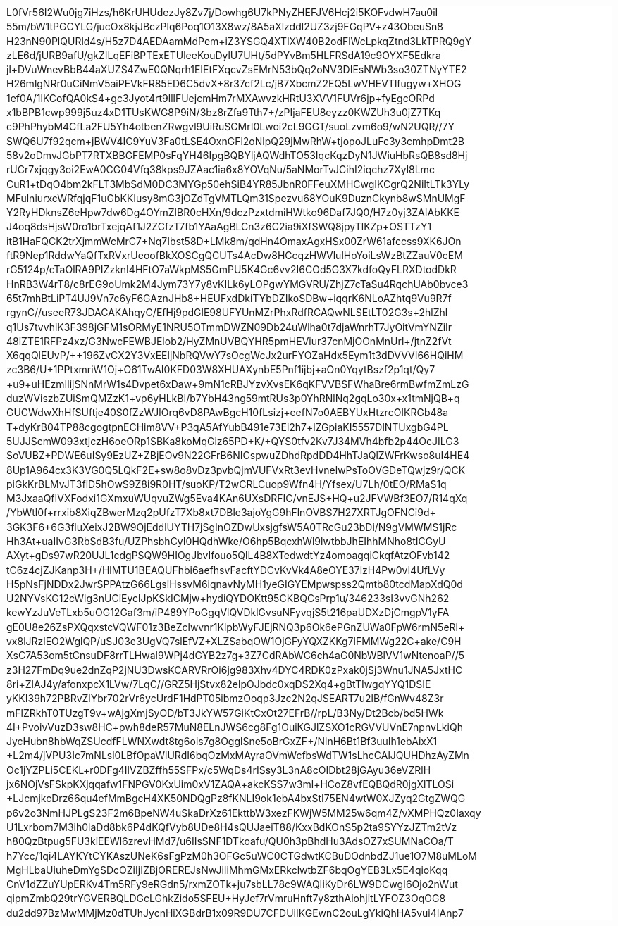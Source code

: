 L0fVr56I2Wu0jg7iHzs/h6KrUHUdezJy8Zv7j/Dowhg6U7kPNyZHEFJV6Hcj2i5KOFvdwH7au0iI
55m/bW1tPGCYLG/jucOx8kjJBczPlq6Poq1O13X8wz/8A5aXlzddl2UZ3zj9FGqPV+z43ObeuSn8
H23nN90PlQURld4s/H5z7D4AEDAamMdPem+iZ3YSGQ4XTlXW40B2odFlWcLpkqZtnd3LkTPRQ9gY
zLE6d/jURB9afU/gkZILqEFiBPTExETUleeKouDylU7UHt/5dPYvBm5HLFRSdA19c9OYXF5Edkra
jl+DVuWnevBbB44aXUZS4ZwE0QNqrh1EIEtFXqcvZsEMrN53bQq2oNV3DIEsNWb3so30ZTNyYTE2
H26mlgNRr0uCiNmV5aiPEVkFR85ED6C5dvX+8r37cf2Lc/jB7XbcmZ2EQ5LwVHEVTlfugyw+XHOG
1ef0A/1lKCofQA0kS4+gc3Jyot4rt9lllFUejcmHm7rMXAwvzkHRtU3XVV1FUVr6jp+fyEgcORPd
x1bBPB1cwp999j5uz4xD1TUsKWG8P9iN/3bz8rZfa9Tth7+/zPIjaFEU8eyzz0KWZUh3u0jZ7TKq
c9PhPhybM4CfLa2FU5Yh4otbenZRwgvl9UiRuSCMrI0Lwoi2cL9GGT/suoLzvm6o9/wN2UQR//7Y
SWQ6U7f92qcm+jBWV4IC9YuV3Fa0tLSE4OxnGFl2oNlpQ29jMwRhW+tjopoJLuFc3y3cmhpDmt2B
58v2oDmvJGbPT7RTXBBGFEMP0sFqYH46IpgBQBYljAQWdhTO53IqcKqzDyN1JWiuHbRsQB8sd8Hj
rUCr7xjqgy3oi2EwA0CG04Vfq38kps9JZAac1ia6x8YOVqNu/5aNMorTvJCihI2iqchz7Xyl8Lmc
CuR1+tDqO4bm2kFLT3MbSdM0DC3MYGp50ehSiB4YR85JbnR0FFeuXMHCwgIKCgrQ2NiItLTk3YLy
MFulniurxcWRfqjqF1uGbKKIusy8mG3jOZdTgVMTLQm31Spezvu68YOuK9DuznCkynb8wSMnUMgF
Y2RyHDknsZ6eHpw7dw6Dg4OYmZlBR0cHXn/9dczPzxtdmiHWtko96Daf7JQ0/H7z0yj3ZAIAbKKE
J4oq8dsHjsW0ro1brTxejqAf1J2ZCfzT7fb1YAaAgBLCn3z6C2ia9iXfSWQ8jpyTlKZp+OSTTzY1
itB1HaFQCK2trXjmmWcMrC7+Nq7Ibst58D+LMk8m/qdHn4OmaxAgxHSx00ZrW61afccss9XK6JOn
ftR9Nep1RddwYaQfTxRVxrUeoofBkXOSCgQCUTs4AcDw8HCcqzHWVlulHoYoiLsWzBtZZauV0cEM
rG5124p/cTaOlRA9PIZzknI4HFtO7aWkpMS5GmPU5K4Gc6vv2I6COd5G3X7kdfoQyFLRXDtodDkR
HnRB3W4rT8/c8rEG9oUmk2M4Jym73Y7y8vKILk6yLOPgwYMGVRU/ZhjZ7cTaSu4RqchUAb0bvce3
65t7mhBtLiPT4UJ9Vn7c6yF6GAznJHb8+HEUFxdDkiTYbDZIkoSDBw+iqqrK6NLoAZhtq9Vu9R7f
rgynC//useeR73JDACAKAhqyC/EfHj9pdGlE98UFYUnMZrPhxRdfRCAQwNLSEtLT02G3s+2hlZhl
q1Us7tvvhiK3F398jGFM1sORMyE1NRU5OTmmDWZN09Db24uWlha0t7djaWnrhT7JyOitVmYNZiIr
48iZTE1RFPz4xz/G3NwcFEWBJElob2/HyZMnUVBQYHR5pmHEViur37cnMjOOnMnUrl+/jtnZ2fVt
X6qqQlEUvP/++196ZvCX2Y3VxEEljNbRQVwY7sOcgWcJx2urFYOZaHdx5Eym1t3dDVVVI66HQiHM
zc3B6/U+1PPtxmriW1Oj+O61TwAI0KFD03W8XHUAXynbE5Pnf1ijbj+aOn0YqytBszf2p1qt/Qy7
+u9+uHEzmIlijSNnMrW1s4Dvpet6xDaw+9mN1cRBJYzvXvsEK6qKFVVBSFWhaBre6rmBwfmZmLzG
duzWViszbZUiSmQMZzK1+vp6yHLkBI/b7YbH43ng59mtRUs3p0YhRNlNq2gqLo30x+x1tmNjQB+q
GUCWdwXhHfSUftje40S0fZzWJlOrq6vD8PAwBgcH10fLsizj+eefN7o0AEBYUxHtzrcOIKRGb48a
T+dyKrB04TP88cgogtpnECHim8VV+P3qA5AfYubB491e73Ei2h7+lZGpiaKI5557DlNTUxgbG4PL
5UJJScmW093xtjczH6oeORp1SBKa8koMqGiz65PD+K/+QYS0tfv2Kv7J34MVh4bfb2p44OcJILG3
SoVUBZ+PDWE6uISy9EzUZ+ZBjEOv9N22GFrB6NICspwuZDhdRpdDD4HhTJaQlZWFrKwso8uI4HE4
8Up1A964cx3K3VG0Q5LQkF2E+sw8o8vDz3pvbQjmVUFVxRt3evHvnelwPsToOVGDeTQwjz9r/QCK
piGkKrBLMvJT3fiD5hOwS9Z8i9R0HT/suoKP/T2wCRLCuop9Wfn4H/Yfsex/U7Lh/0tEO/RMaS1q
M3JxaaQfIVXFodxi1GXmxuWUqvuZWg5Eva4KAn6UXsDRFIC/vnEJS+HQ+u2JFVWBf3EO7/R14qXq
/YbWtl0f+rrxib8XiqZBwerMzq2pUfzT7Xb8xt7DBle3ajoYgG9hFlnOVBS7H27XRTJgOFNCi9d+
3GK3F6+6G3fluXeixJ2BW9OjEddlUYTH7jSgInOZDwUxsjgfsW5A0TRcGu23bDi/N9gVMWMS1jRc
Hh3At+uaIIvG3RbSdB3fu/UZPhsbhCyI0HQdhWke/O6hp5BqcxhWl9lwtbbJhEIhhMNho8tICGyU
AXyt+gDs97wR20UJL1cdgPSQW9HIOgJbvIfouo5QlL4B8XTedwdtYz4omoagqiCkqfAtzOFvb142
tC6z4cjZJKanp3H+/HlMTU1BEAQUFhbi6aefhsvFacftYDCvKvVk4A8eOYE37lzH4Pw0vI4UfLVy
H5pNsFjNDDx2JwrSPPAtzG66LgsiHssvM6iqnavNyMH1yeGIGYEMpwspss2Qmtb80tcdMapXdQ0d
U2NYVsKG12cWlg3nUCiEyclJpKSkICMjw+hydiQYDOKtt95CKBQCsPrp1u/346233sI3vvGNh262
kewYzJuVeTLxb5uOG12Gaf3m/iP489YPoGgqVlQVDklGvsuNFyvqjS5t216paUDXzDjCmgpV1yFA
gE0U8e26ZsPXQqxstcVQWF01z3BeZclwvnr1KlpbWyFJEjRNQ3p6Ok6ePGnZUWa0FpW6rmN5eRl+
vx8lJRzlEO2WglQP/uSJ03e3UgVQ7slEfVZ+XLZSabqOW1OjGFyYQXZKKg7lFMMWg22C+ake/C9H
XsC7A53om5tCnsuDF8rrTLHwal9WPj4dGYB2z7g+3Z7CdRAbWC6ch4aG0NbWBlVV1wNtenoaP//5
z3H27FmDq9ue2dnZqP2jNU3DwsKCARVRrOi6jg983Xhv4DYC4RDK0zPxak0jSj3Wnu1JNA5JxtHC
8ri+ZlAJ4y/afonxpcX1LVw/7LqC//GRZ5HjStvx82elpOJbdc0xqDS2Xq4+gBtTIwgqYYQ1DSIE
yKKI39h72PBRvZlYbr702rVr6ycUrdF1HdPT05ibmzOoqp3Jzc2N2qJSEART7u2lB/fGnWv48Z3r
mFlZRkhT0TUzgT9v+wAjgXmjSyOD/bT3JkYW57GiKtCxOt27EFrB//rpL/B3Ny/Dt2Bcb/bd5HWk
4I+PvoivVuzD3sw8HC+pwh8deR57MuN8ELnJWS6cg8Fg1OuiKGJlZSXO1cRGVVUVnE7npnvLkiQh
JycHubn8hbWqZSUcdfFLWNXwdt8tg6ois7g8OgglSne5oBrGxZF+/NlnH6Bt1Bf3uuIh1ebAixX1
+L2m4/jVPU3Ic7mNLsl0LBfOpaWlURdI6bqOzMxMAyraOVmWcfbsWdTW1sLhcCAlJQUHDhzAyZMn
Oc1jYZPLi5CEKL+r0DFg4IlVZBZffh55SFPx/c5WqDs4rISsy3L3nA8cOIDbt28jGAyu36eVZRlH
jx6NOjVsFSkpKXjqqafw1FNPGV0KxUim0xV1ZAQA+akcKSS7w3ml+HCoZ8vfEQBQdR0jgXlTLOSi
+LJcmjkcDrz66qu4efMmBgcH4XK50NDQgPz8fKNLI9ok1ebA4bxStI75EN4wtW0XJZyq2GtgZWQG
p6v2o3NmHJPLgS23F2m6BpeNW4uSkaDrXz61EkttbW3xezFKWjW5MM25w6qm4Z/vXMPHQz0Iaxqy
U1Lxrbom7M3ih0laDd8bk6P4dKQfVyb8UDe8H4sQUJaeiT88/KxxBdKOnS5p2ta9SYYzJZTm2tVz
h80QzBtpug5FU3kiEEWl6zrevHMd7/u6IIsSNF1DTkoafu/QU0h3pBhdHu3AdsOZ7xSUMNaCOa/T
h7Ycc/1qi4LAYKYtCYKAszUNeK6sFgPzM0h3OFGc5uWC0CTGdwtKCBuDOdnbdZJ1ue1O7M8uMLoM
MgHLbaUiuheDmYgSDcOZiIjIZBjOREREJsNwJiIiMhmGMxERkclwtbZF6bqOgYEB3Lx5E4qioKqq
CnV1dZZuYUpERKv4Tm5RFy9eRGdn5/rxmZOTk+ju7sbLL78c9WAQIiKyDr6LW9DCwgI6Ojo2nWut
qipmZmbQ29trYGVERBQLDGcLGhkZido5SFEU+HyJef7rVmruHnft7y8zthAiohjitLYFOZ3OqOG8
du2dd97BzMwMMjMz0dTUhJycnHiXGBdrB1x09R9DU7CFDUiIKGEwnC2ouLgYkiQhHA5vui4IAnp7